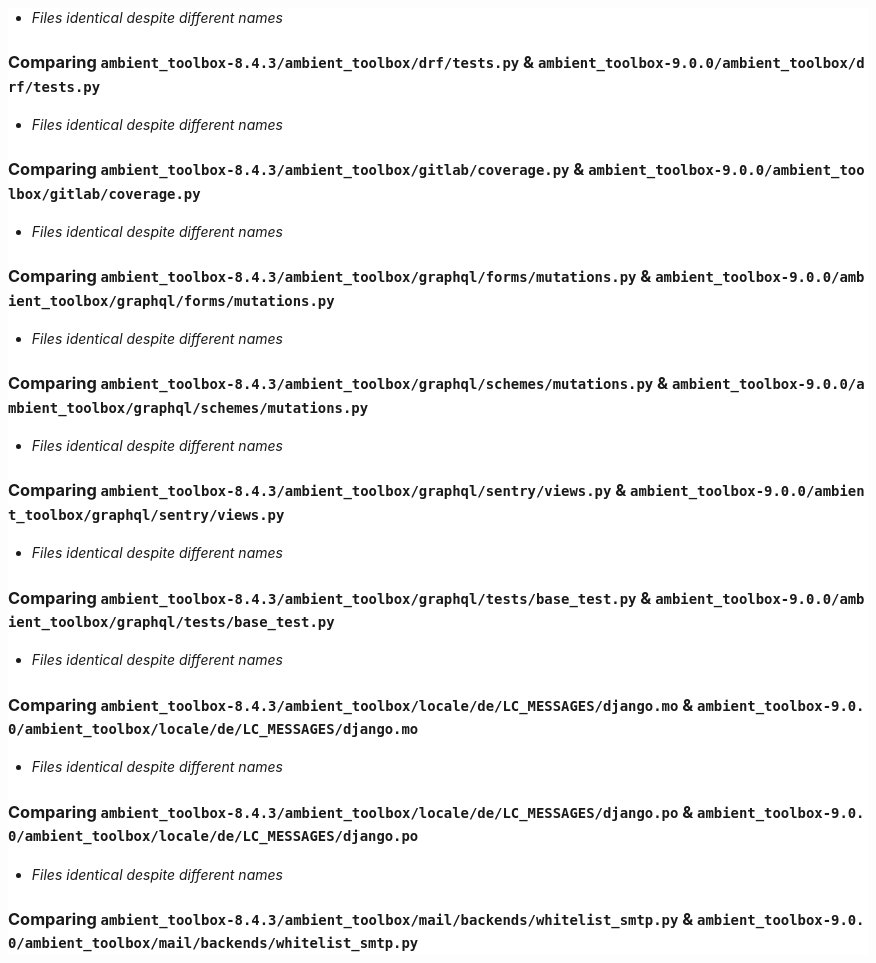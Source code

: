  * *Files identical despite different names*

### Comparing `ambient_toolbox-8.4.3/ambient_toolbox/drf/tests.py` & `ambient_toolbox-9.0.0/ambient_toolbox/drf/tests.py`

 * *Files identical despite different names*

### Comparing `ambient_toolbox-8.4.3/ambient_toolbox/gitlab/coverage.py` & `ambient_toolbox-9.0.0/ambient_toolbox/gitlab/coverage.py`

 * *Files identical despite different names*

### Comparing `ambient_toolbox-8.4.3/ambient_toolbox/graphql/forms/mutations.py` & `ambient_toolbox-9.0.0/ambient_toolbox/graphql/forms/mutations.py`

 * *Files identical despite different names*

### Comparing `ambient_toolbox-8.4.3/ambient_toolbox/graphql/schemes/mutations.py` & `ambient_toolbox-9.0.0/ambient_toolbox/graphql/schemes/mutations.py`

 * *Files identical despite different names*

### Comparing `ambient_toolbox-8.4.3/ambient_toolbox/graphql/sentry/views.py` & `ambient_toolbox-9.0.0/ambient_toolbox/graphql/sentry/views.py`

 * *Files identical despite different names*

### Comparing `ambient_toolbox-8.4.3/ambient_toolbox/graphql/tests/base_test.py` & `ambient_toolbox-9.0.0/ambient_toolbox/graphql/tests/base_test.py`

 * *Files identical despite different names*

### Comparing `ambient_toolbox-8.4.3/ambient_toolbox/locale/de/LC_MESSAGES/django.mo` & `ambient_toolbox-9.0.0/ambient_toolbox/locale/de/LC_MESSAGES/django.mo`

 * *Files identical despite different names*

### Comparing `ambient_toolbox-8.4.3/ambient_toolbox/locale/de/LC_MESSAGES/django.po` & `ambient_toolbox-9.0.0/ambient_toolbox/locale/de/LC_MESSAGES/django.po`

 * *Files identical despite different names*

### Comparing `ambient_toolbox-8.4.3/ambient_toolbox/mail/backends/whitelist_smtp.py` & `ambient_toolbox-9.0.0/ambient_toolbox/mail/backends/whitelist_smtp.py`
